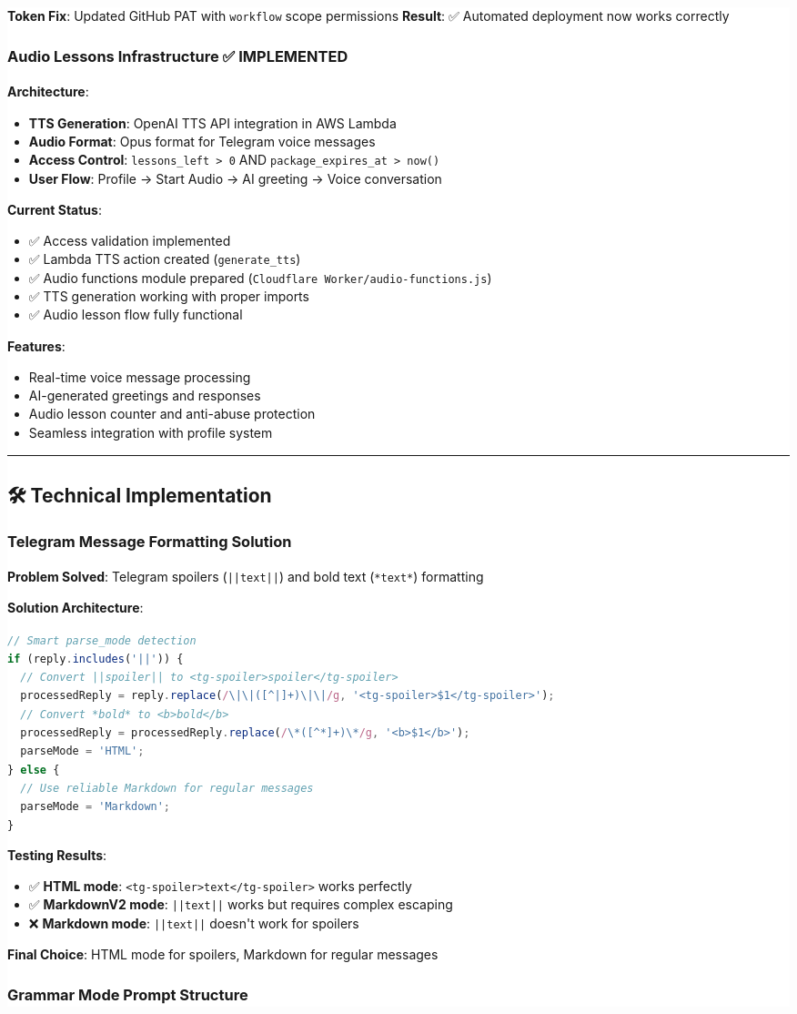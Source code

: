 **Token Fix**: Updated GitHub PAT with `workflow` scope permissions
**Result**: ✅ Automated deployment now works correctly

### Audio Lessons Infrastructure ✅ **IMPLEMENTED**
**Architecture**:
- **TTS Generation**: OpenAI TTS API integration in AWS Lambda
- **Audio Format**: Opus format for Telegram voice messages
- **Access Control**: `lessons_left > 0` AND `package_expires_at > now()`
- **User Flow**: Profile → Start Audio → AI greeting → Voice conversation

**Current Status**:
- ✅ Access validation implemented
- ✅ Lambda TTS action created (`generate_tts`)
- ✅ Audio functions module prepared (`Cloudflare Worker/audio-functions.js`)
- ✅ TTS generation working with proper imports
- ✅ Audio lesson flow fully functional

**Features**:
- Real-time voice message processing
- AI-generated greetings and responses
- Audio lesson counter and anti-abuse protection
- Seamless integration with profile system

---

## 🛠️ Technical Implementation

### Telegram Message Formatting Solution

**Problem Solved**: Telegram spoilers (`||text||`) and bold text (`*text*`) formatting

**Solution Architecture**:
```javascript
// Smart parse_mode detection
if (reply.includes('||')) {
  // Convert ||spoiler|| to <tg-spoiler>spoiler</tg-spoiler>
  processedReply = reply.replace(/\|\|([^|]+)\|\|/g, '<tg-spoiler>$1</tg-spoiler>');
  // Convert *bold* to <b>bold</b>  
  processedReply = processedReply.replace(/\*([^*]+)\*/g, '<b>$1</b>');
  parseMode = 'HTML';
} else {
  // Use reliable Markdown for regular messages
  parseMode = 'Markdown';
}
```

**Testing Results**:
- ✅ **HTML mode**: `<tg-spoiler>text</tg-spoiler>` works perfectly
- ✅ **MarkdownV2 mode**: `||text||` works but requires complex escaping
- ❌ **Markdown mode**: `||text||` doesn't work for spoilers

**Final Choice**: HTML mode for spoilers, Markdown for regular messages

### Grammar Mode Prompt Structure
